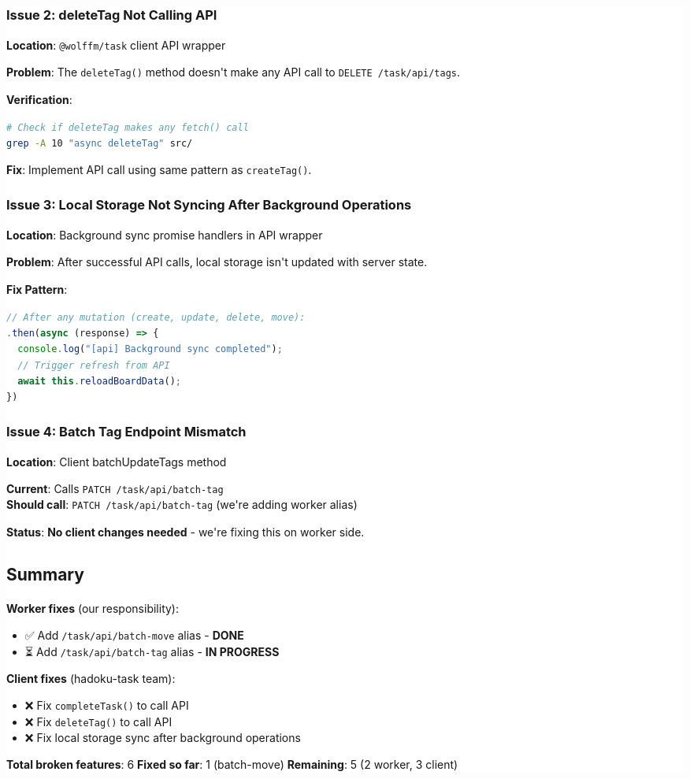 ### Issue 2: deleteTag Not Calling API

**Location**: `@wolffm/task` client API wrapper

**Problem**: The `deleteTag()` method doesn't make any API call to `DELETE /task/api/tags`.

**Verification**:
```bash
# Check if deleteTag makes any fetch() call
grep -A 10 "async deleteTag" src/
```

**Fix**: Implement API call using same pattern as `createTag()`.

### Issue 3: Local Storage Not Syncing After Background Operations

**Location**: Background sync promise handlers in API wrapper

**Problem**: After successful API calls, local storage isn't updated with server state.

**Fix Pattern**:
```typescript
// After any mutation (create, update, delete, move):
.then(async (response) => {
  console.log("[api] Background sync completed");
  // Trigger refresh from API
  await this.reloadBoardData();
})
```

### Issue 4: Batch Tag Endpoint Mismatch

**Location**: Client batchUpdateTags method

**Current**: Calls `PATCH /task/api/batch-tag`  
**Should call**: `PATCH /task/api/batch-tag` (we're adding worker alias)

**Status**: **No client changes needed** - we're fixing this on worker side.

## Summary

**Worker fixes** (our responsibility):
- ✅ Add `/task/api/batch-move` alias - **DONE**
- ⏳ Add `/task/api/batch-tag` alias - **IN PROGRESS**

**Client fixes** (hadoku-task team):
- ❌ Fix `completeTask()` to call API
- ❌ Fix `deleteTag()` to call API
- ❌ Fix local storage sync after background operations

**Total broken features**: 6
**Fixed so far**: 1 (batch-move)
**Remaining**: 5 (2 worker, 3 client)

